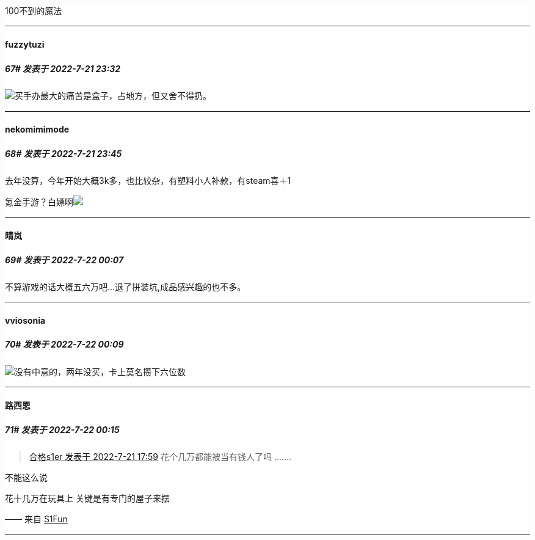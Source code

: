 100不到的魔法



*****

####  fuzzytuzi  
##### 67#       发表于 2022-7-21 23:32

<img src="https://static.saraba1st.com/image/smiley/face2017/151.png" referrerpolicy="no-referrer">买手办最大的痛苦是盒子，占地方，但又舍不得扔。



*****

####  nekomimimode  
##### 68#       发表于 2022-7-21 23:45

去年没算，今年开始大概3k多，也比较杂，有塑料小人补款，有steam喜＋1

氪金手游？白嫖啊<img src="https://static.saraba1st.com/image/smiley/face2017/067.png" referrerpolicy="no-referrer">



*****

####  晴岚  
##### 69#       发表于 2022-7-22 00:07

不算游戏的话大概五六万吧...退了拼装坑,成品感兴趣的也不多。

*****

####  vviosonia  
##### 70#       发表于 2022-7-22 00:09

<img src="https://static.saraba1st.com/image/smiley/face2017/004.gif" referrerpolicy="no-referrer">没有中意的，两年没买，卡上莫名攒下六位数



*****

####  路西恩  
##### 71#       发表于 2022-7-22 00:15

<blockquote><a href="httphttps://bbs.saraba1st.com/2b/forum.php?mod=redirect&amp;goto=findpost&amp;pid=56737866&amp;ptid=2082412" target="_blank">合格s1er 发表于 2022-7-21 17:59</a>
花个几万都能被当有钱人了吗 .......</blockquote>
不能这么说

花十几万在玩具上
关键是有专门的屋子来摆

—— 来自 [S1Fun](https://s1fun.koalcat.com)

*****
